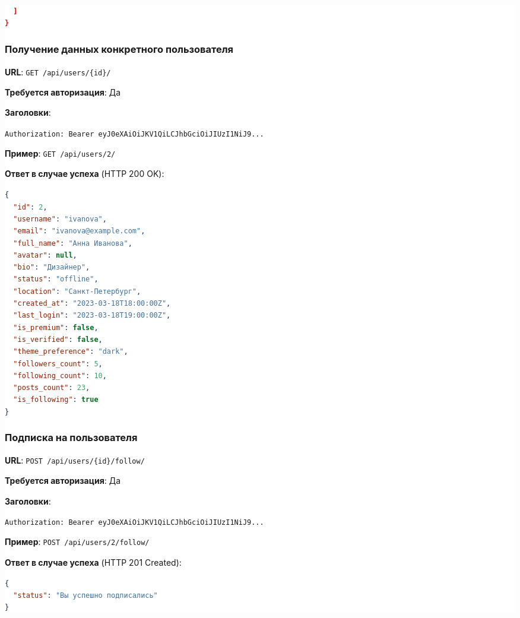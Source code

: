 ```json
  ]
}
```

### Получение данных конкретного пользователя

**URL**: `GET /api/users/{id}/`

**Требуется авторизация**: Да

**Заголовки**:
```
Authorization: Bearer eyJ0eXAiOiJKV1QiLCJhbGciOiJIUzI1NiJ9...
```

**Пример**: `GET /api/users/2/`

**Ответ в случае успеха** (HTTP 200 OK):
```json
{
  "id": 2,
  "username": "ivanova",
  "email": "ivanova@example.com",
  "full_name": "Анна Иванова",
  "avatar": null,
  "bio": "Дизайнер",
  "status": "offline",
  "location": "Санкт-Петербург",
  "created_at": "2023-03-18T18:00:00Z",
  "last_login": "2023-03-18T19:00:00Z",
  "is_premium": false,
  "is_verified": false,
  "theme_preference": "dark",
  "followers_count": 5,
  "following_count": 10,
  "posts_count": 23,
  "is_following": true
}
```

### Подписка на пользователя

**URL**: `POST /api/users/{id}/follow/`

**Требуется авторизация**: Да

**Заголовки**:
```
Authorization: Bearer eyJ0eXAiOiJKV1QiLCJhbGciOiJIUzI1NiJ9...
```

**Пример**: `POST /api/users/2/follow/`

**Ответ в случае успеха** (HTTP 201 Created):
```json
{
  "status": "Вы успешно подписались"
}
```

